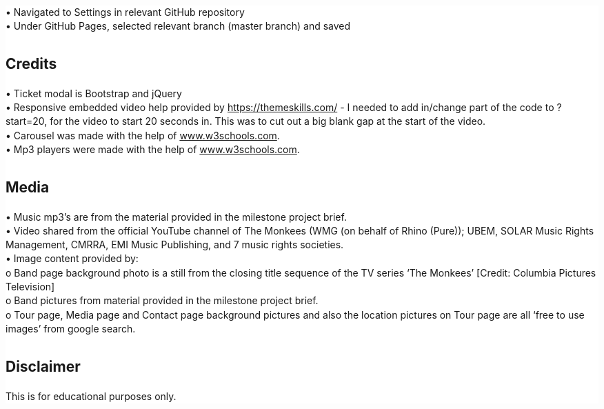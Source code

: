 •	Navigated to Settings in relevant GitHub repository<br>
•	Under GitHub Pages, selected relevant branch (master branch) and saved</p>
<h2 id="credits">Credits</h2>
<p>•	Ticket modal is Bootstrap and jQuery<br>
•	Responsive embedded video help provided by <a href="https://themeskills.com/">https://themeskills.com/</a> - I needed to add in/change part of the code to ?start=20, for the video to start 20 seconds in. This was to cut out a big blank gap at the start of the video.<br>
•	Carousel was made with the help of <a href="http://www.w3schools.com">www.w3schools.com</a>.<br>
•	Mp3 players were made with the help of <a href="http://www.w3schools.com">www.w3schools.com</a>.</p>
<h2 id="media">Media</h2>
<p>•	Music mp3’s are from the material provided in the milestone project brief.<br>
•	Video shared from the official YouTube channel of The Monkees (WMG (on behalf of Rhino (Pure)); UBEM, SOLAR Music Rights Management, CMRRA, EMI Music Publishing, and 7 music rights societies.<br>
•	Image content provided by:<br>
o	Band page background photo is a still from the closing title sequence of the TV series ‘The Monkees’ [Credit: Columbia Pictures Television]<br>
o	Band pictures from material provided in the milestone project brief.<br>
o	Tour page, Media page and Contact page background pictures and also the location pictures on Tour page are all ‘free to use images’ from google search.</p>
<h2 id="disclaimer">Disclaimer</h2>
<p>This is for educational purposes only.</p>

